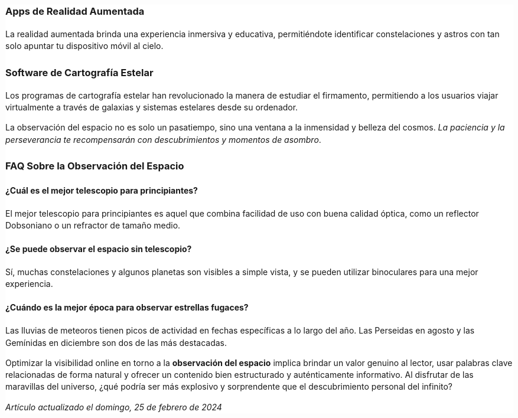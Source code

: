 ### Apps de Realidad Aumentada

La realidad aumentada brinda una experiencia inmersiva y educativa, permitiéndote identificar constelaciones y astros con tan solo apuntar tu dispositivo móvil al cielo.

### Software de Cartografía Estelar

Los programas de cartografía estelar han revolucionado la manera de estudiar el firmamento, permitiendo a los usuarios viajar virtualmente a través de galaxias y sistemas estelares desde su ordenador.

La observación del espacio no es solo un pasatiempo, sino una ventana a la inmensidad y belleza del cosmos. *La paciencia y la perseverancia te recompensarán con descubrimientos y momentos de asombro*.

### FAQ Sobre la Observación del Espacio

#### ¿Cuál es el mejor telescopio para principiantes?
El mejor telescopio para principiantes es aquel que combina facilidad de uso con buena calidad óptica, como un reflector Dobsoniano o un refractor de tamaño medio.

#### ¿Se puede observar el espacio sin telescopio?
Sí, muchas constelaciones y algunos planetas son visibles a simple vista, y se pueden utilizar binoculares para una mejor experiencia.

#### ¿Cuándo es la mejor época para observar estrellas fugaces?
Las lluvias de meteoros tienen picos de actividad en fechas específicas a lo largo del año. Las Perseidas en agosto y las Gemínidas en diciembre son dos de las más destacadas.

Optimizar la visibilidad online en torno a la **observación del espacio** implica brindar un valor genuino al lector, usar palabras clave relacionadas de forma natural y ofrecer un contenido bien estructurado y auténticamente informativo. Al disfrutar de las maravillas del universo, ¿qué podría ser más explosivo y sorprendente que el descubrimiento personal del infinito?

_Artículo actualizado el domingo, 25 de febrero de 2024_